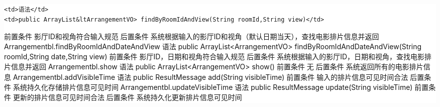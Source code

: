     <td>语法</td>
    <td>public ArrayList&ltArrangementVO> findByRoomIdAndView(String roomId,String view)</td>
  </tr>
  <tr>
    <td>前置条件</td>
    <td>影厅ID和视角符合输入规范</td>
  </tr>
  <tr>
    <td>后置条件</td>
    <td>系统根据输入的影厅ID和视角（默认日期当天），查找电影排片信息并返回</td>
  </tr>
  <tr>
    <td rowspan="3">Arrangementbl.findByRoomIdAndDateAndView</td>
    <td>语法</td>
    <td>public ArrayList&ltArrangementVO> findByRoomIdAndDateAndView(String roomId,String date,String view)</td>
  </tr>
  <tr>
    <td>前置条件</td>
    <td>影厅ID，日期和视角符合输入规范</td>
  </tr>
  <tr>
    <td>后置条件</td>
    <td>系统根据输入的影厅ID，日期和视角，查找电影排片信息并返回</td>
  </tr>
  <tr>
    <td rowspan="3">Arrangementbl.show</td>
    <td>语法</td>
    <td>public ArrayList&ltArrangementVO> show()</td>
  </tr>
  <tr>
    <td>前置条件</td>
    <td>无</td>
  </tr>
  <tr>
    <td>后置条件</td>
    <td>系统返回所有的电影排片信息</td>
  </tr>
    <tr>
    <td rowspan="3">Arrangementbl.addVisibleTime</td>
    <td>语法</td>
    <td>public ResultMessage add(String visibleTime)</td>
  </tr>
  <tr>
    <td>前置条件</td>
    <td>输入的排片信息可见时间合法</td>
  </tr>
  <tr>
    <td>后置条件</td>
    <td>系统持久化存储排片信息可见时间</td>
  </tr>
    <tr>
    <td rowspan="3">Arrangementbl.updateVisibleTime</td>
    <td>语法</td>
    <td>public ResultMessage update(String visibleTime)</td>
  </tr>
  <tr>
    <td>前置条件</td>
    <td>更新的排片信息可见时间合法</td>
  </tr>
  <tr>
    <td>后置条件</td>
    <td>系统持久化更新排片信息可见时间</td>
  </tr>